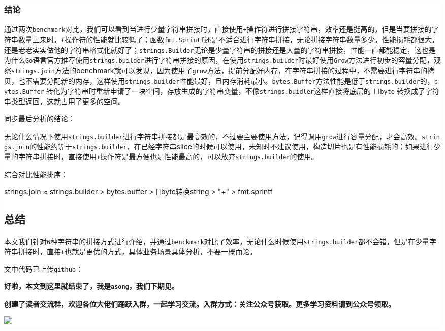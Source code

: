 

### 结论

通过两次`benchmark`对比，我们可以看到当进行少量字符串拼接时，直接使用`+`操作符进行拼接字符串，效率还是挺高的，但是当要拼接的字符串数量上来时，`+`操作符的性能就比较低了；函数`fmt.Sprintf`还是不适合进行字符串拼接，无论拼接字符串数量多少，性能损耗都很大，还是老老实实做他的字符串格式化就好了；`strings.Builder`无论是少量字符串的拼接还是大量的字符串拼接，性能一直都能稳定，这也是为什么`Go`语言官方推荐使用`strings.builder`进行字符串拼接的原因，在使用`strings.builder`时最好使用`Grow`方法进行初步的容量分配，观察`strings.join`方法的benchmark就可以发现，因为使用了`grow`方法，提前分配好内存，在字符串拼接的过程中，不需要进行字符串的拷贝，也不需要分配新的内存，这样使用`strings.builder`性能最好，且内存消耗最小。`bytes.Buffer`方法性能是低于`strings.builder`的，`bytes.Buffer` 转化为字符串时重新申请了一块空间，存放生成的字符串变量，不像`strings.buidler`这样直接将底层的 `[]byte` 转换成了字符串类型返回，这就占用了更多的空间。

同步最后分析的结论：

无论什么情况下使用`strings.builder`进行字符串拼接都是最高效的，不过要主要使用方法，记得调用`grow`进行容量分配，才会高效。`strings.join`的性能约等于`strings.builder`，在已经字符串slice的时候可以使用，未知时不建议使用，构造切片也是有性能损耗的；如果进行少量的字符串拼接时，直接使用`+`操作符是最方便也是性能最高的，可以放弃`strings.builder`的使用。

综合对比性能排序：

strings.join ≈ strings.builder > bytes.buffer > []byte转换string > "+" > fmt.sprintf



## 总结

本文我们针对`6`种字符串的拼接方式进行介绍，并通过`benckmark`对比了效率，无论什么时候使用`strings.builder`都不会错，但是在少量字符串拼接时，直接`+`也就是更优的方式，具体业务场景具体分析，不要一概而论。

文中代码已上传`github`：

**好啦，本文到这里就结束了，我是`asong`，我们下期见。**

**创建了读者交流群，欢迎各位大佬们踊跃入群，一起学习交流。入群方式：关注公众号获取。更多学习资料请到公众号领取。**

![](https://song-oss.oss-cn-beijing.aliyuncs.com/golang_dream/article/static/扫码_搜索联合传播样式-白色版.png)
